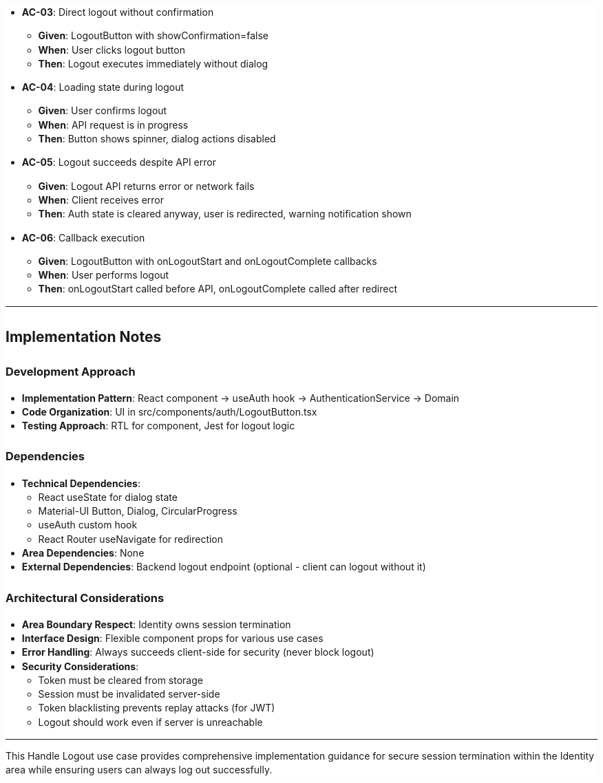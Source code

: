 - **AC-03**: Direct logout without confirmation
  - **Given**: LogoutButton with showConfirmation=false
  - **When**: User clicks logout button
  - **Then**: Logout executes immediately without dialog

- **AC-04**: Loading state during logout
  - **Given**: User confirms logout
  - **When**: API request is in progress
  - **Then**: Button shows spinner, dialog actions disabled

- **AC-05**: Logout succeeds despite API error
  - **Given**: Logout API returns error or network fails
  - **When**: Client receives error
  - **Then**: Auth state is cleared anyway, user is redirected, warning notification shown

- **AC-06**: Callback execution
  - **Given**: LogoutButton with onLogoutStart and onLogoutComplete callbacks
  - **When**: User performs logout
  - **Then**: onLogoutStart called before API, onLogoutComplete called after redirect

---

## Implementation Notes

### Development Approach
- **Implementation Pattern**: React component → useAuth hook → AuthenticationService → Domain
- **Code Organization**: UI in src/components/auth/LogoutButton.tsx
- **Testing Approach**: RTL for component, Jest for logout logic

### Dependencies
- **Technical Dependencies**:
  - React useState for dialog state
  - Material-UI Button, Dialog, CircularProgress
  - useAuth custom hook
  - React Router useNavigate for redirection
- **Area Dependencies**: None
- **External Dependencies**: Backend logout endpoint (optional - client can logout without it)

### Architectural Considerations
- **Area Boundary Respect**: Identity owns session termination
- **Interface Design**: Flexible component props for various use cases
- **Error Handling**: Always succeeds client-side for security (never block logout)
- **Security Considerations**:
  - Token must be cleared from storage
  - Session must be invalidated server-side
  - Token blacklisting prevents replay attacks (for JWT)
  - Logout should work even if server is unreachable

---

This Handle Logout use case provides comprehensive implementation guidance for secure session termination within the Identity area while ensuring users can always log out successfully.
